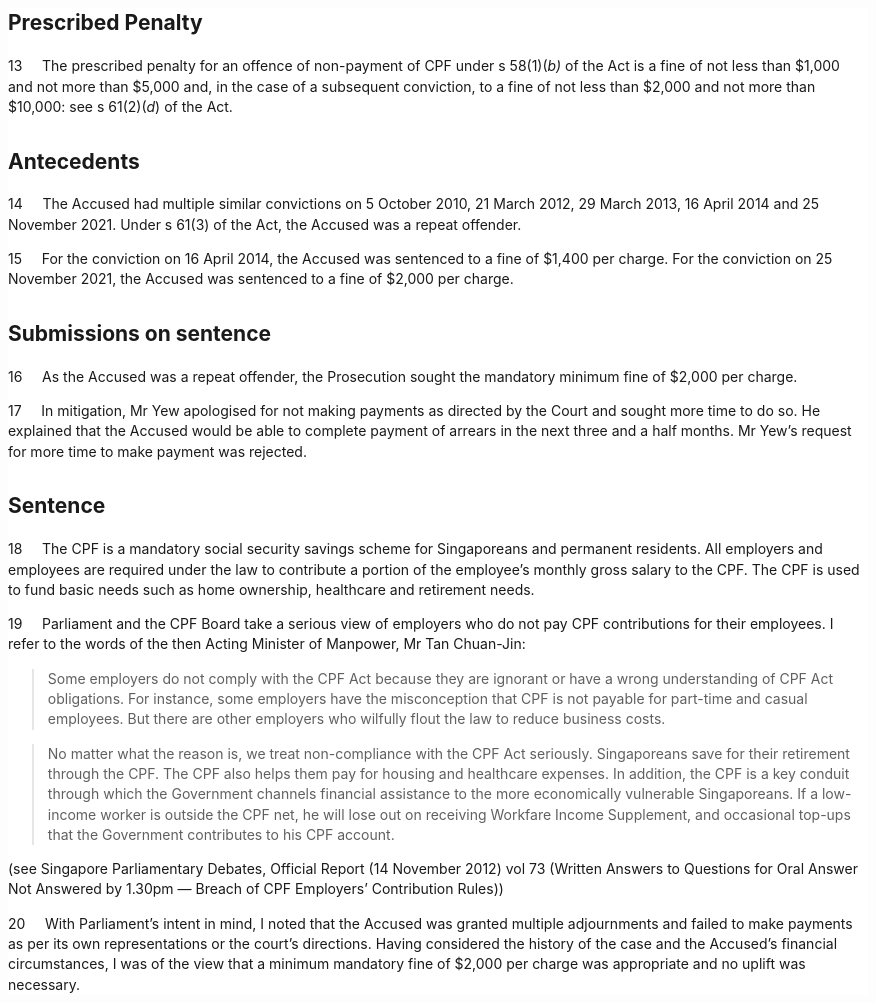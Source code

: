 ## Prescribed Penalty

13     The prescribed penalty for an offence of non-payment of CPF under s 58(1)(_b)_ of the Act is a fine of not less than $1,000 and not more than $5,000 and, in the case of a subsequent conviction, to a fine of not less than $2,000 and not more than $10,000: see s 61(2)(_d_) of the Act.

## Antecedents

14     The Accused had multiple similar convictions on 5 October 2010, 21 March 2012, 29 March 2013, 16 April 2014 and 25 November 2021. Under s 61(3) of the Act, the Accused was a repeat offender.

15     For the conviction on 16 April 2014, the Accused was sentenced to a fine of $1,400 per charge. For the conviction on 25 November 2021, the Accused was sentenced to a fine of $2,000 per charge.

## Submissions on sentence

16     As the Accused was a repeat offender, the Prosecution sought the mandatory minimum fine of $2,000 per charge.

17     In mitigation, Mr Yew apologised for not making payments as directed by the Court and sought more time to do so. He explained that the Accused would be able to complete payment of arrears in the next three and a half months. Mr Yew’s request for more time to make payment was rejected.

## Sentence

18     The CPF is a mandatory social security savings scheme for Singaporeans and permanent residents. All employers and employees are required under the law to contribute a portion of the employee’s monthly gross salary to the CPF. The CPF is used to fund basic needs such as home ownership, healthcare and retirement needs.

19     Parliament and the CPF Board take a serious view of employers who do not pay CPF contributions for their employees. I refer to the words of the then Acting Minister of Manpower, Mr Tan Chuan-Jin:

> Some employers do not comply with the CPF Act because they are ignorant or have a wrong understanding of CPF Act obligations. For instance, some employers have the misconception that CPF is not payable for part-time and casual employees. But there are other employers who wilfully flout the law to reduce business costs.

> No matter what the reason is, we treat non-compliance with the CPF Act seriously. Singaporeans save for their retirement through the CPF. The CPF also helps them pay for housing and healthcare expenses. In addition, the CPF is a key conduit through which the Government channels financial assistance to the more economically vulnerable Singaporeans. If a low-income worker is outside the CPF net, he will lose out on receiving Workfare Income Supplement, and occasional top-ups that the Government contributes to his CPF account.

(see Singapore Parliamentary Debates, Official Report (14 November 2012) vol 73 (Written Answers to Questions for Oral Answer Not Answered by 1.30pm — Breach of CPF Employers’ Contribution Rules))

20     With Parliament’s intent in mind, I noted that the Accused was granted multiple adjournments and failed to make payments as per its own representations or the court’s directions. Having considered the history of the case and the Accused’s financial circumstances, I was of the view that a minimum mandatory fine of $2,000 per charge was appropriate and no uplift was necessary.
